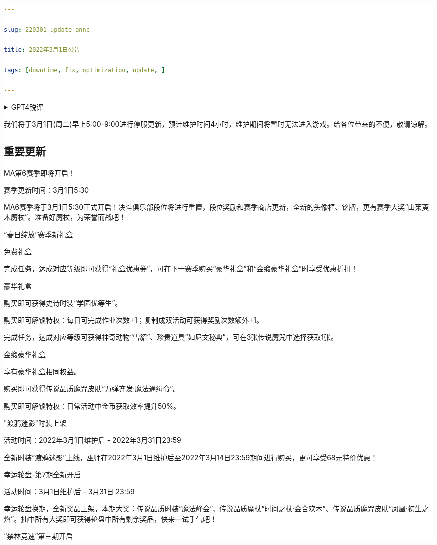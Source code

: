 ```yaml
---

slug: 220301-update-annc

title: 2022年3月1日公告

tags: [downtime, fix, optimization, update, ]

---
```


<details><summary>GPT4锐评</summary></details>




我们将于3月1日(周二)早上5:00-9:00进行停服更新，预计维护时间4小时，维护期间将暂时无法进入游戏。给各位带来的不便，敬请谅解。

## 重要更新
MA第6赛季即将开启！

赛季更新时间：3月1日5:30

MA6赛季将于3月1日5:30正式开启！决斗俱乐部段位将进行重置，段位奖励和赛季商店更新，全新的头像框、铭牌，更有赛季大奖“山茱萸木魔杖”。准备好魔杖，为荣誉而战吧！

“春日绽放”赛季新礼盒

免费礼盒

完成任务，达成对应等级即可获得“礼盒优惠券”，可在下一赛季购买“豪华礼盒”和“金缎豪华礼盒”时享受优惠折扣！

豪华礼盒

购买即可获得史诗时装“学园优等生”。

购买即可解锁特权：每日可完成作业次数+1；复制成双活动可获得奖励次数额外+1。

完成任务，达成对应等级可获得神奇动物“雪貂”、珍贵道具“如尼文秘典”，可在3张传说魔咒中选择获取1张。

金缎豪华礼盒

享有豪华礼盒相同权益。

购买即可获得传说品质魔咒皮肤“万弹齐发·魔法通缉令”。

购买即可解锁特权：日常活动中金币获取效率提升50%。

"渡鸦迷影"时装上架

活动时间：2022年3月1日维护后 - 2022年3月31日23:59

全新时装“渡鸦迷影”上线，巫师在2022年3月1日维护后至2022年3月14日23:59期间进行购买，更可享受68元特价优惠！

幸运轮盘-第7期全新开启

活动时间：3月1日维护后 - 3月31日 23:59

幸运轮盘换期，全新奖品上架，本期大奖：传说品质时装“魔法峰会”、传说品质魔杖“时间之杖·金合欢木”、传说品质魔咒皮肤“凤凰·初生之焰”。抽中所有大奖即可获得轮盘中所有剩余奖品，快来一试手气吧！

“禁林竞速”第三期开启
